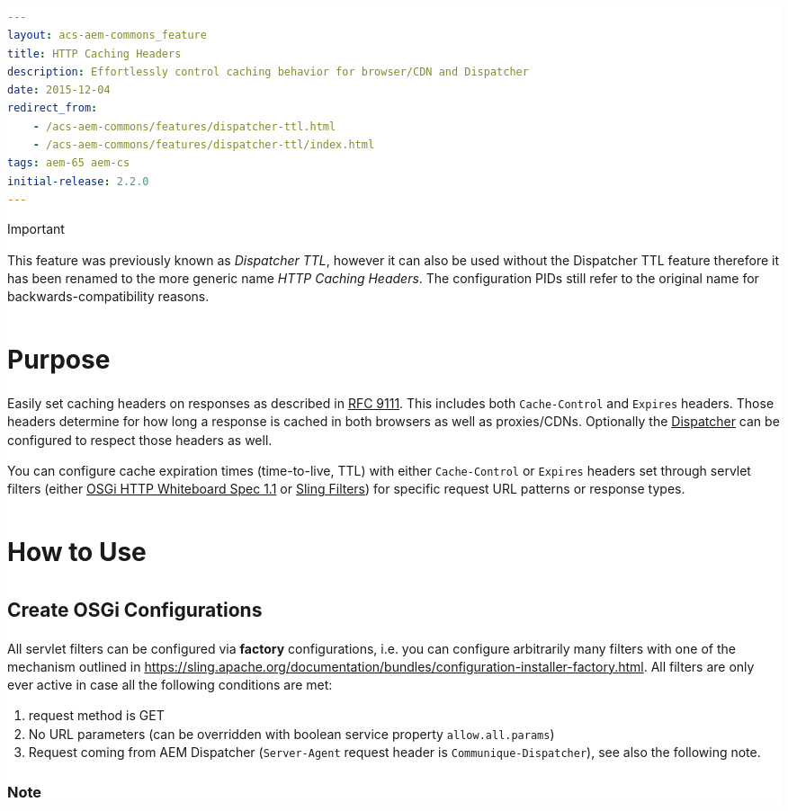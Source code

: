 ```yaml
---
layout: acs-aem-commons_feature
title: HTTP Caching Headers
description: Effortlessly control caching behavior for browser/CDN and Dispatcher
date: 2015-12-04
redirect_from:
    - /acs-aem-commons/features/dispatcher-ttl.html
    - /acs-aem-commons/features/dispatcher-ttl/index.html
tags: aem-65 aem-cs
initial-release: 2.2.0
---
```


> [!IMPORTANT]
> This feature was previously known as *Dispatcher TTL*, however it can also be used without the Dispatcher TTL feature therefore it has been renamed to the more generic name *HTTP Caching Headers*. The configuration PIDs still refer to the original name for backwards-compatibility reasons.


# Purpose

Easily set caching headers on responses as described in [RFC 9111](https://www.rfc-editor.org/rfc/rfc9111.html). This includes both `Cache-Control` and `Expires` headers. Those headers determine for how long a response is cached in both browsers as well as proxies/CDNs. Optionally the [Dispatcher](https://experienceleague.adobe.com/en/docs/experience-manager-dispatcher/using/dispatcher) can be configured to respect those headers as well.

You can configure cache expiration times (time-to-live, TTL) with either `Cache-Control` or `Expires` headers set through servlet filters (either [OSGi HTTP Whiteboard Spec 1.1](https://docs.osgi.org/specification/osgi.cmpn/7.0.0/service.http.whiteboard.html) or [Sling Filters](https://sling.apache.org/documentation/the-sling-engine/filters.html)) for specific request URL patterns or response types.

# How to Use

## Create OSGi Configurations

All servlet filters can be configured via **factory** configurations, i.e. you can configure arbitrarily many
filters with one of the mechanism outlined in <https://sling.apache.org/documentation/bundles/configuration-installer-factory.html>.
All filters are only ever active in case all the following conditions are met:

1. request method is GET
1. No URL parameters (can be overridden with boolean service property `allow.all.params`)
1. Request coming from AEM Dispatcher (`Server-Agent` request header is `Communique-Dispatcher`), see also the following note.

### Note
